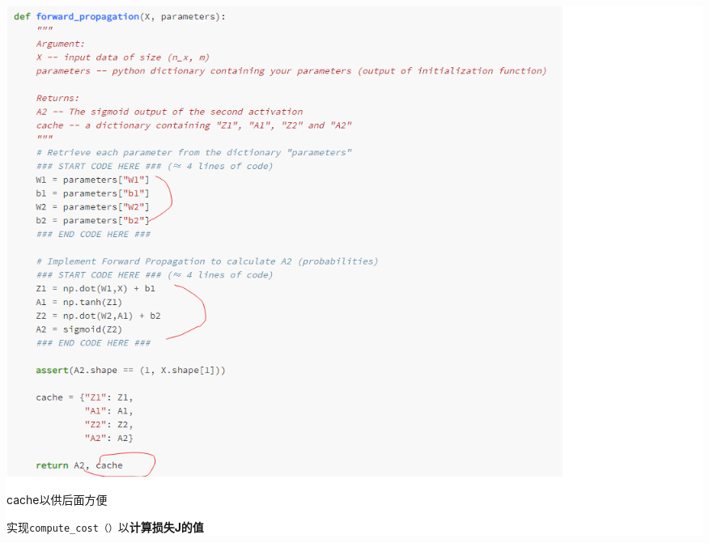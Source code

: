 <img src="assets/image-20200926002445256.png" alt="image-20200926002445256" style="zoom:80%;" />

cache以供后面方便

实现`compute_cost（）`以**计算损失J的值**
